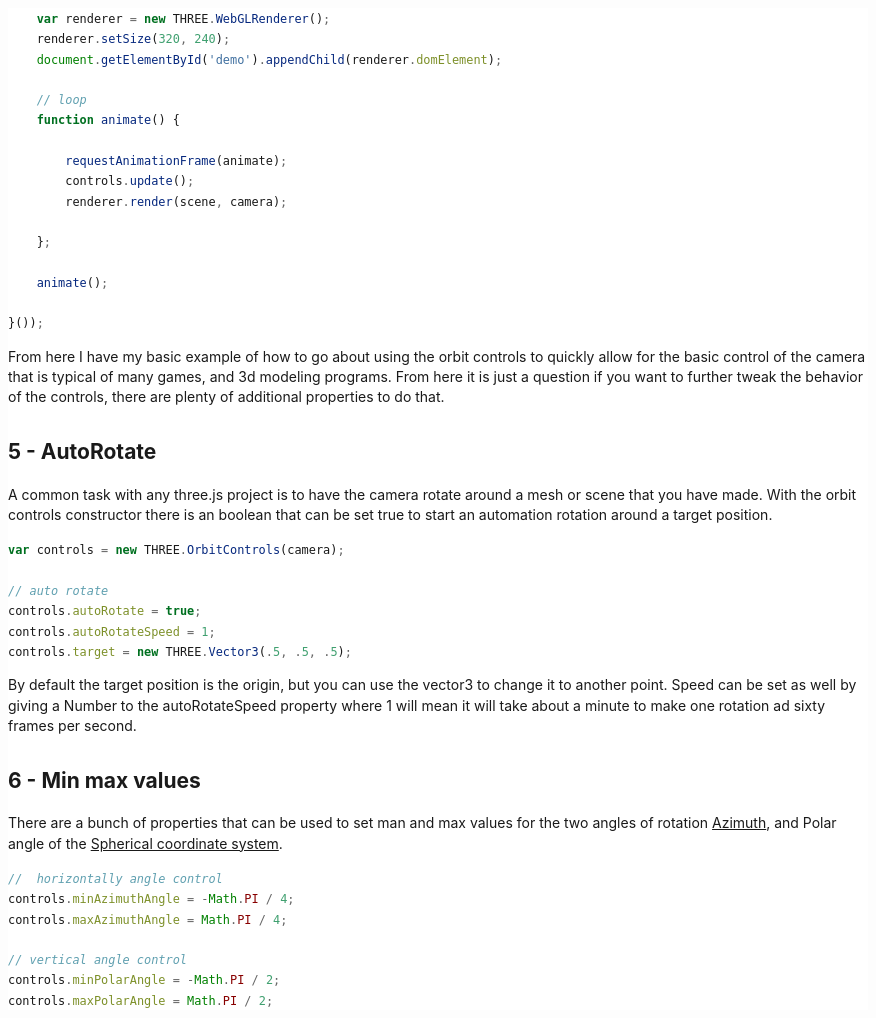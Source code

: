 ```js
    var renderer = new THREE.WebGLRenderer();
    renderer.setSize(320, 240);
    document.getElementById('demo').appendChild(renderer.domElement);

    // loop
    function animate() {
 
        requestAnimationFrame(animate);
        controls.update();
        renderer.render(scene, camera);
 
    };
 
    animate();
 
}());
```

From here I have my basic example of how to go about using the orbit controls to quickly allow for the basic control of the camera that is typical of many games, and 3d modeling programs. From here it is just a question if you want to further tweak the behavior of the controls, there are plenty of additional properties to do that.

## 5 - AutoRotate

A common task with any three.js project is to have the camera rotate around a mesh or scene that you have made. With the orbit controls constructor there is an boolean that can be set true to start an automation rotation around a target position.

```js
var controls = new THREE.OrbitControls(camera);
 
// auto rotate
controls.autoRotate = true;
controls.autoRotateSpeed = 1;
controls.target = new THREE.Vector3(.5, .5, .5);
```

By default the target position is the origin, but you can use the vector3 to change it to another point. Speed can be set as well by giving a Number to the autoRotateSpeed property where 1 will mean it will take about a minute to make one rotation ad sixty frames per second.

## 6 - Min max values

There are a bunch of properties that can be used to set man and max values for the two angles of rotation [Azimuth](https://en.wikipedia.org/wiki/Azimuth), and Polar angle of the [Spherical coordinate system](https://en.wikipedia.org/wiki/Spherical_coordinate_system).

```js
//  horizontally angle control
controls.minAzimuthAngle = -Math.PI / 4;
controls.maxAzimuthAngle = Math.PI / 4;
 
// vertical angle control
controls.minPolarAngle = -Math.PI / 2;
controls.maxPolarAngle = Math.PI / 2;
```
